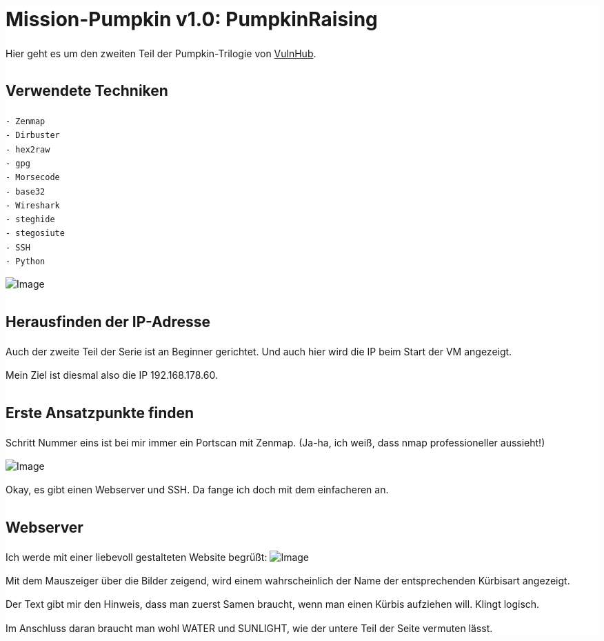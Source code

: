 # Mission-Pumpkin v1.0: PumpkinRaising

Hier geht es um den zweiten Teil der Pumpkin-Trilogie von [VulnHub](https://www.vulnhub.com/?q=pumpkin).

## Verwendete Techniken
````
- Zenmap
- Dirbuster
- hex2raw
- gpg
- Morsecode
- base32
- Wireshark
- steghide
- stegosiute
- SSH
- Python
````

![Image](https://github.com/shendayan/CTF-ressources/blob/master/PumpkinRaising-Screenshot-5.png)

## Herausfinden der IP-Adresse

Auch der zweite Teil der Serie ist an Beginner gerichtet. Und auch hier wird die IP beim Start der VM angezeigt.

Mein Ziel ist diesmal also die IP 192.168.178.60.

## Erste Ansatzpunkte finden

Schritt Nummer eins ist bei mir immer ein Portscan mit Zenmap. (Ja-ha, ich weiß, dass nmap professioneller aussieht!)

![Image](https://github.com/shendayan/CTF-ressources/blob/master/PumpkinRaising-Screenshot-6.png)

Okay, es gibt einen Webserver und SSH. Da fange ich doch mit dem einfacheren an.

## Webserver

Ich werde mit einer liebevoll gestalteten Website begrüßt:
![Image](https://github.com/shendayan/CTF-ressources/blob/master/PumpkinRaising-Screenshot-15.png)

Mit dem Mauszeiger über die Bilder zeigend, wird einem wahrscheinlich der Name der entsprechenden Kürbisart angezeigt.

Der Text gibt mir den Hinweis, dass man zuerst Samen braucht, wenn man einen Kürbis aufziehen will. Klingt logisch.

Im Anschluss daran braucht man wohl WATER und SUNLIGHT, wie der untere Teil der Seite vermuten lässt.
